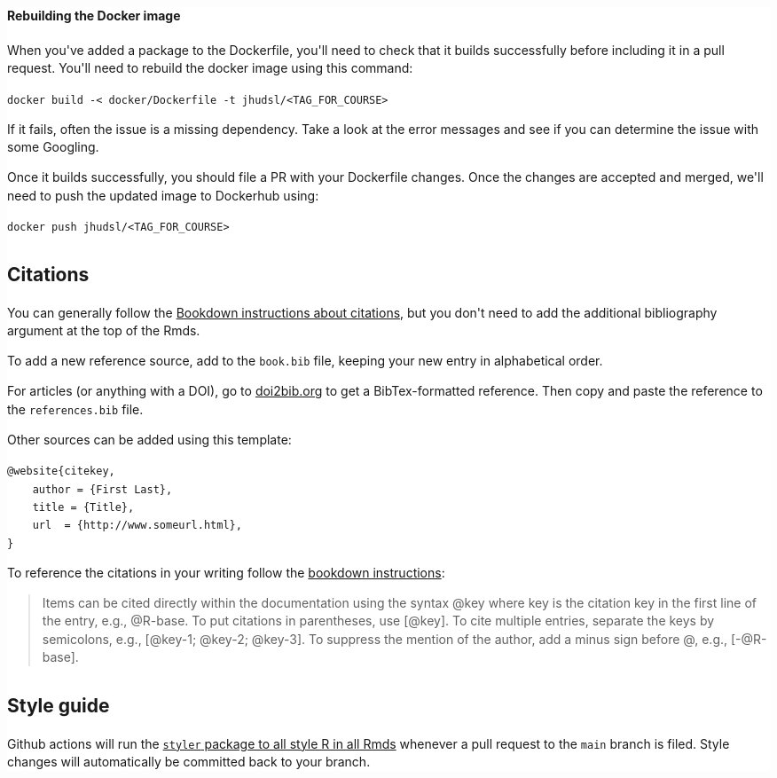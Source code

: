 #### Rebuilding the Docker image

When you've added a package to the Dockerfile, you'll need to check that it builds successfully before including it in a pull request.
You'll need to rebuild the docker image using this command:
```
docker build -< docker/Dockerfile -t jhudsl/<TAG_FOR_COURSE>
```
If it fails, often the issue is a missing dependency.
Take a look at the error messages and see if you can determine the issue with some Googling.

Once it builds successfully, you should file a PR with your Dockerfile changes.
Once the changes are accepted and merged, we'll need to push the updated image to Dockerhub using:

```
docker push jhudsl/<TAG_FOR_COURSE>
```

## Citations

You can generally follow the [Bookdown instructions about citations](https://bookdown.org/yihui/rmarkdown-cookbook/bibliography.html), but you don't need to add the additional bibliography argument at the top of the Rmds.

To add a new reference source, add to the `book.bib` file, keeping your new entry in alphabetical order.

For articles (or anything with a DOI), go to [doi2bib.org](https://www.doi2bib.org/) to get a BibTex-formatted reference.
Then copy and paste the reference to the `references.bib` file.

Other sources can be added using this template:
```
@website{citekey,
    author = {First Last},
    title = {Title},
    url  = {http://www.someurl.html},
}
```

To reference the citations in your writing follow the [bookdown instructions](https://bookdown.org/yihui/rmarkdown-cookbook/bibliography.html):

> Items can be cited directly within the documentation using the syntax @key where key is the citation key in the first line of the entry, e.g., @R-base. To put citations in parentheses, use [@key]. To cite multiple entries, separate the keys by semicolons, e.g., [@key-1; @key-2; @key-3]. To suppress the mention of the author, add a minus sign before @, e.g., [-@R-base].


## Style guide

Github actions will run the [`styler` package to all style R in all Rmds](https://github.com/jhudsl/Course_Template_Bookdown/blob/main/.github/workflows/style-and-sp-check.yml) whenever a pull request to the `main` branch is filed.
Style changes will automatically be committed back to your branch.
